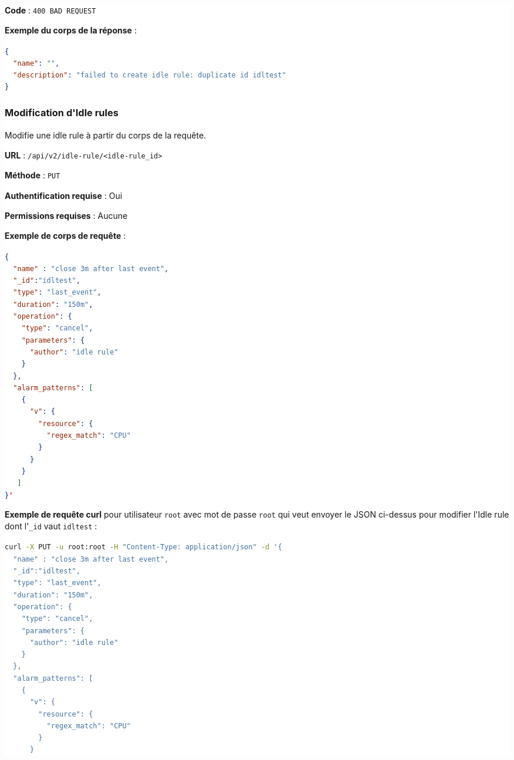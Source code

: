 **Code** : `400 BAD REQUEST`

**Exemple du corps de la réponse** :

```json
{
  "name": "",
  "description": "failed to create idle rule: duplicate id idltest"
}
```

### Modification d'Idle rules

Modifie une idle rule à partir du corps de la requête.

**URL** : `/api/v2/idle-rule/<idle-rule_id>`

**Méthode** : `PUT`

**Authentification requise** : Oui

**Permissions requises** : Aucune

**Exemple de corps de requête** :
```json
{
  "name" : "close 3m after last event",
  "_id":"idltest",
  "type": "last_event",
  "duration": "150m",
  "operation": {
    "type": "cancel",
    "parameters": {
      "author": "idle rule"
    }
  },
  "alarm_patterns": [
    {
      "v": {
        "resource": {
          "regex_match": "CPU"
        }
      }
    }
   ]
}'
```
**Exemple de requête curl** pour utilisateur `root` avec mot de passe `root` qui veut envoyer le JSON ci-dessus pour modifier l'Idle rule dont l'`_id` vaut `idltest` :
```sh
curl -X PUT -u root:root -H "Content-Type: application/json" -d '{
  "name" : "close 3m after last event",
  "_id":"idltest",
  "type": "last_event",
  "duration": "150m",
  "operation": {
    "type": "cancel",
    "parameters": {
      "author": "idle rule"
    }
  },
  "alarm_patterns": [
    {
      "v": {
        "resource": {
          "regex_match": "CPU"
        }
      }
```